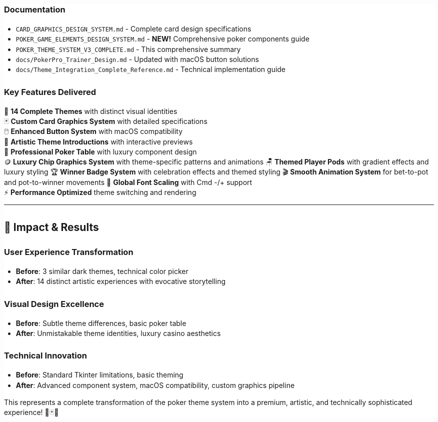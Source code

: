 ### **Documentation**
- `CARD_GRAPHICS_DESIGN_SYSTEM.md` - Complete card design specifications
- `POKER_GAME_ELEMENTS_DESIGN_SYSTEM.md` - **NEW!** Comprehensive poker components guide
- `POKER_THEME_SYSTEM_V3_COMPLETE.md` - This comprehensive summary
- `docs/PokerPro_Trainer_Design.md` - Updated with macOS button solutions
- `docs/Theme_Integration_Complete_Reference.md` - Technical implementation guide

### **Key Features Delivered**
🎨 **14 Complete Themes** with distinct visual identities  
🃏 **Custom Card Graphics System** with detailed specifications  
🖱️ **Enhanced Button System** with macOS compatibility  
📝 **Artistic Theme Introductions** with interactive previews  
🎯 **Professional Poker Table** with luxury component design  
🪙 **Luxury Chip Graphics System** with theme-specific patterns and animations
🪑 **Themed Player Pods** with gradient effects and luxury styling
🏆 **Winner Badge System** with celebration effects and themed styling
🎬 **Smooth Animation System** for bet-to-pot and pot-to-winner movements
📱 **Global Font Scaling** with Cmd -/+ support  
⚡ **Performance Optimized** theme switching and rendering  

---

## **🌟 Impact & Results**

### **User Experience Transformation**
- **Before**: 3 similar dark themes, technical color picker
- **After**: 14 distinct artistic experiences with evocative storytelling

### **Visual Design Excellence**  
- **Before**: Subtle theme differences, basic poker table
- **After**: Unmistakable theme identities, luxury casino aesthetics

### **Technical Innovation**
- **Before**: Standard Tkinter limitations, basic theming
- **After**: Advanced component system, macOS compatibility, custom graphics pipeline

This represents a complete transformation of the poker theme system into a premium, artistic, and technically sophisticated experience! 🎨🃏✨

